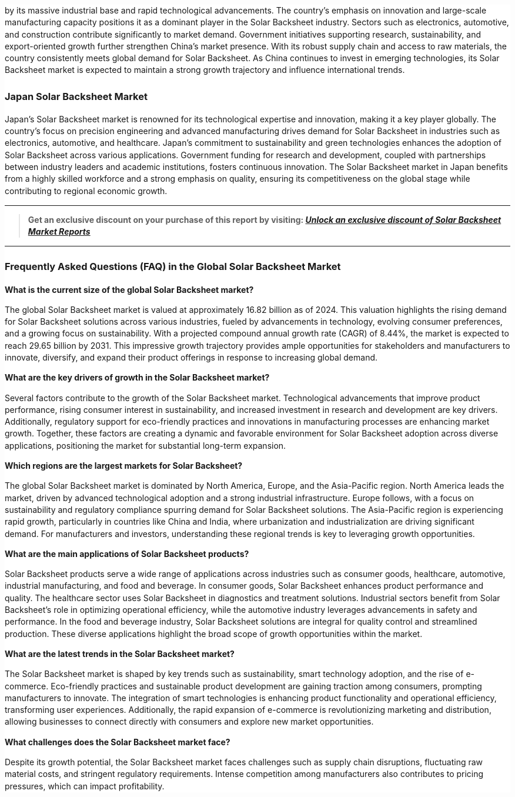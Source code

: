 by its massive industrial base and rapid technological advancements. The country&rsquo;s emphasis on innovation and large-scale manufacturing capacity positions it as a dominant player in the Solar Backsheet industry. Sectors such as electronics, automotive, and construction contribute significantly to market demand. Government initiatives supporting research, sustainability, and export-oriented growth further strengthen China&rsquo;s market presence. With its robust supply chain and access to raw materials, the country consistently meets global demand for Solar Backsheet. As China continues to invest in emerging technologies, its Solar Backsheet market is expected to maintain a strong growth trajectory and influence international trends.</p><h3>Japan Solar Backsheet Market</h3><p>Japan&rsquo;s Solar Backsheet market is renowned for its technological expertise and innovation, making it a key player globally. The country&rsquo;s focus on precision engineering and advanced manufacturing drives demand for Solar Backsheet in industries such as electronics, automotive, and healthcare. Japan&rsquo;s commitment to sustainability and green technologies enhances the adoption of Solar Backsheet across various applications. Government funding for research and development, coupled with partnerships between industry leaders and academic institutions, fosters continuous innovation. The Solar Backsheet market in Japan benefits from a highly skilled workforce and a strong emphasis on quality, ensuring its competitiveness on the global stage while contributing to regional economic growth.</p><hr /><blockquote><p><strong>Get an exclusive discount on your purchase of this report by visiting: <em><a href="://marketresearchpulse.com/ask-for-discount/11057?utm_source=Github&amp;utm_medium=029">Unlock an exclusive discount of Solar Backsheet Market Reports</a></em>&nbsp;</strong></p></blockquote><hr /><h3>Frequently Asked Questions (FAQ) in the Global Solar Backsheet Market</h3><p><strong>What is the current size of the global Solar Backsheet market?</strong></p><p>The global Solar Backsheet market is valued at approximately 16.82 billion as of 2024. This valuation highlights the rising demand for Solar Backsheet solutions across various industries, fueled by advancements in technology, evolving consumer preferences, and a growing focus on sustainability. With a projected compound annual growth rate (CAGR) of 8.44%, the market is expected to reach 29.65 billion by 2031. This impressive growth trajectory provides ample opportunities for stakeholders and manufacturers to innovate, diversify, and expand their product offerings in response to increasing global demand.</p><p><strong>What are the key drivers of growth in the Solar Backsheet market?</strong></p><p>Several factors contribute to the growth of the Solar Backsheet market. Technological advancements that improve product performance, rising consumer interest in sustainability, and increased investment in research and development are key drivers. Additionally, regulatory support for eco-friendly practices and innovations in manufacturing processes are enhancing market growth. Together, these factors are creating a dynamic and favorable environment for Solar Backsheet adoption across diverse applications, positioning the market for substantial long-term expansion.</p><p><strong>Which regions are the largest markets for Solar Backsheet?</strong></p><p>The global Solar Backsheet market is dominated by North America, Europe, and the Asia-Pacific region. North America leads the market, driven by advanced technological adoption and a strong industrial infrastructure. Europe follows, with a focus on sustainability and regulatory compliance spurring demand for Solar Backsheet solutions. The Asia-Pacific region is experiencing rapid growth, particularly in countries like China and India, where urbanization and industrialization are driving significant demand. For manufacturers and investors, understanding these regional trends is key to leveraging growth opportunities.</p><p><strong>What are the main applications of Solar Backsheet products?</strong></p><p>Solar Backsheet products serve a wide range of applications across industries such as consumer goods, healthcare, automotive, industrial manufacturing, and food and beverage. In consumer goods, Solar Backsheet enhances product performance and quality. The healthcare sector uses Solar Backsheet in diagnostics and treatment solutions. Industrial sectors benefit from Solar Backsheet&rsquo;s role in optimizing operational efficiency, while the automotive industry leverages advancements in safety and performance. In the food and beverage industry, Solar Backsheet solutions are integral for quality control and streamlined production. These diverse applications highlight the broad scope of growth opportunities within the market.</p><p><strong>What are the latest trends in the Solar Backsheet market?</strong></p><p>The Solar Backsheet market is shaped by key trends such as sustainability, smart technology adoption, and the rise of e-commerce. Eco-friendly practices and sustainable product development are gaining traction among consumers, prompting manufacturers to innovate. The integration of smart technologies is enhancing product functionality and operational efficiency, transforming user experiences. Additionally, the rapid expansion of e-commerce is revolutionizing marketing and distribution, allowing businesses to connect directly with consumers and explore new market opportunities.</p><p><strong>What challenges does the Solar Backsheet market face?</strong></p><p>Despite its growth potential, the Solar Backsheet market faces challenges such as supply chain disruptions, fluctuating raw material costs, and stringent regulatory requirements. Intense competition among manufacturers also contributes to pricing pressures, which can impact profitability.
